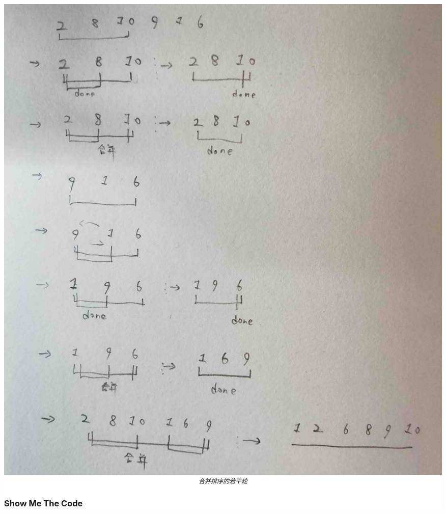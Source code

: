 <div style="text-align:center;font-size:12px;"><img src="合并的许多轮.jpg" style="width:100%;">
<i>合并排序的若干轮</i>
</div>

### Show Me The Code
